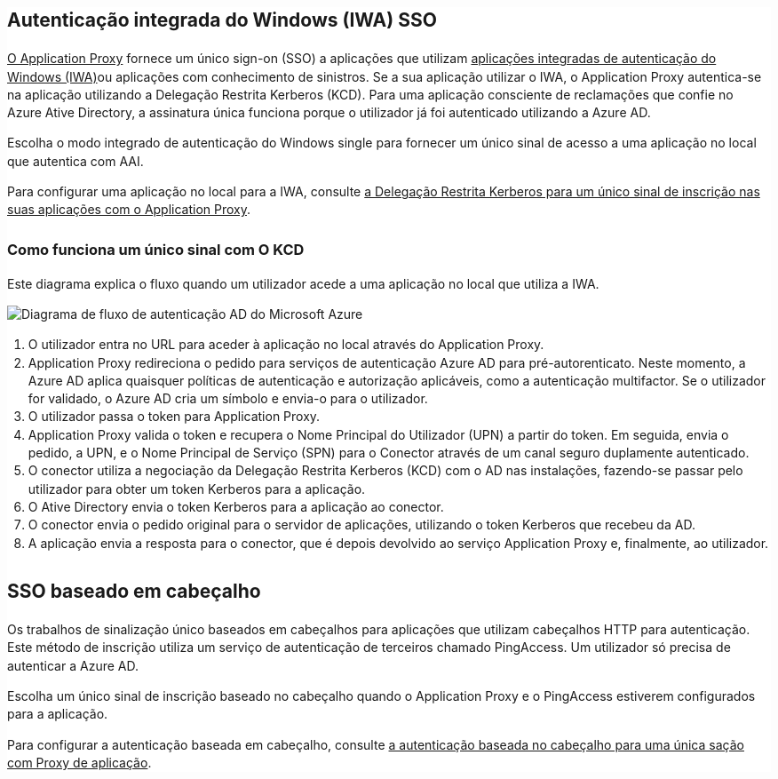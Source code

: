 ## <a name="integrated-windows-authentication-iwa-sso"></a>Autenticação integrada do Windows (IWA) SSO

[O Application Proxy](application-proxy.md) fornece um único sign-on (SSO) a aplicações que utilizam [aplicações integradas de autenticação do Windows (IWA)](/aspnet/web-api/overview/security/integrated-windows-authentication)ou aplicações com conhecimento de sinistros. Se a sua aplicação utilizar o IWA, o Application Proxy autentica-se na aplicação utilizando a Delegação Restrita Kerberos (KCD). Para uma aplicação consciente de reclamações que confie no Azure Ative Directory, a assinatura única funciona porque o utilizador já foi autenticado utilizando a Azure AD.

Escolha o modo integrado de autenticação do Windows single para fornecer um único sinal de acesso a uma aplicação no local que autentica com AAI.

Para configurar uma aplicação no local para a IWA, consulte [a Delegação Restrita Kerberos para um único sinal de inscrição nas suas aplicações com o Application Proxy](application-proxy-configure-single-sign-on-with-kcd.md).

### <a name="how-single-sign-on-with-kcd-works"></a>Como funciona um único sinal com O KCD
Este diagrama explica o fluxo quando um utilizador acede a uma aplicação no local que utiliza a IWA.

![Diagrama de fluxo de autenticação AD do Microsoft Azure](./media/application-proxy-configure-single-sign-on-with-kcd/AuthDiagram.png)

1. O utilizador entra no URL para aceder à aplicação no local através do Application Proxy.
1. Application Proxy redireciona o pedido para serviços de autenticação Azure AD para pré-autorenticato. Neste momento, a Azure AD aplica quaisquer políticas de autenticação e autorização aplicáveis, como a autenticação multifactor. Se o utilizador for validado, o Azure AD cria um símbolo e envia-o para o utilizador.
1. O utilizador passa o token para Application Proxy.
1. Application Proxy valida o token e recupera o Nome Principal do Utilizador (UPN) a partir do token. Em seguida, envia o pedido, a UPN, e o Nome Principal de Serviço (SPN) para o Conector através de um canal seguro duplamente autenticado.
1. O conector utiliza a negociação da Delegação Restrita Kerberos (KCD) com o AD nas instalações, fazendo-se passar pelo utilizador para obter um token Kerberos para a aplicação.
1. O Ative Directory envia o token Kerberos para a aplicação ao conector.
1. O conector envia o pedido original para o servidor de aplicações, utilizando o token Kerberos que recebeu da AD.
1. A aplicação envia a resposta para o conector, que é depois devolvido ao serviço Application Proxy e, finalmente, ao utilizador.

## <a name="header-based-sso"></a>SSO baseado em cabeçalho

Os trabalhos de sinalização único baseados em cabeçalhos para aplicações que utilizam cabeçalhos HTTP para autenticação. Este método de inscrição utiliza um serviço de autenticação de terceiros chamado PingAccess. Um utilizador só precisa de autenticar a Azure AD.

Escolha um único sinal de inscrição baseado no cabeçalho quando o Application Proxy e o PingAccess estiverem configurados para a aplicação.

Para configurar a autenticação baseada em cabeçalho, consulte [a autenticação baseada no cabeçalho para uma única sação com Proxy de aplicação](application-proxy-configure-single-sign-on-with-ping-access.md).
